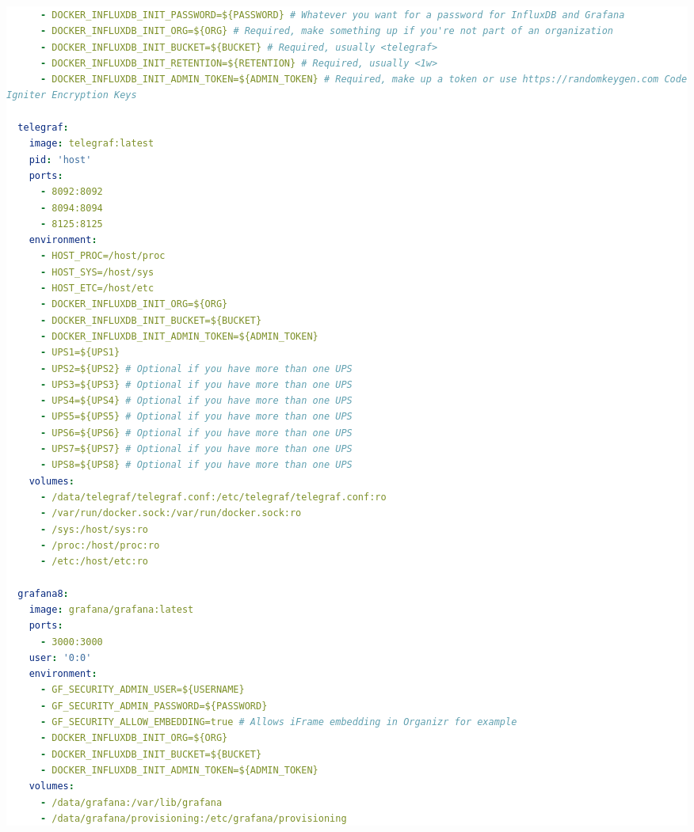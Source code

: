 ```yml
      - DOCKER_INFLUXDB_INIT_PASSWORD=${PASSWORD} # Whatever you want for a password for InfluxDB and Grafana
      - DOCKER_INFLUXDB_INIT_ORG=${ORG} # Required, make something up if you're not part of an organization
      - DOCKER_INFLUXDB_INIT_BUCKET=${BUCKET} # Required, usually <telegraf>
      - DOCKER_INFLUXDB_INIT_RETENTION=${RETENTION} # Required, usually <1w>
      - DOCKER_INFLUXDB_INIT_ADMIN_TOKEN=${ADMIN_TOKEN} # Required, make up a token or use https://randomkeygen.com CodeIgniter Encryption Keys
    
  telegraf:
    image: telegraf:latest
    pid: 'host'
    ports:
      - 8092:8092
      - 8094:8094
      - 8125:8125
    environment:
      - HOST_PROC=/host/proc
      - HOST_SYS=/host/sys
      - HOST_ETC=/host/etc
      - DOCKER_INFLUXDB_INIT_ORG=${ORG}
      - DOCKER_INFLUXDB_INIT_BUCKET=${BUCKET}
      - DOCKER_INFLUXDB_INIT_ADMIN_TOKEN=${ADMIN_TOKEN}
      - UPS1=${UPS1}
      - UPS2=${UPS2} # Optional if you have more than one UPS
      - UPS3=${UPS3} # Optional if you have more than one UPS
      - UPS4=${UPS4} # Optional if you have more than one UPS
      - UPS5=${UPS5} # Optional if you have more than one UPS
      - UPS6=${UPS6} # Optional if you have more than one UPS
      - UPS7=${UPS7} # Optional if you have more than one UPS
      - UPS8=${UPS8} # Optional if you have more than one UPS
    volumes:
      - /data/telegraf/telegraf.conf:/etc/telegraf/telegraf.conf:ro
      - /var/run/docker.sock:/var/run/docker.sock:ro
      - /sys:/host/sys:ro
      - /proc:/host/proc:ro
      - /etc:/host/etc:ro
    
  grafana8:
    image: grafana/grafana:latest
    ports:
      - 3000:3000
    user: '0:0'
    environment:
      - GF_SECURITY_ADMIN_USER=${USERNAME}
      - GF_SECURITY_ADMIN_PASSWORD=${PASSWORD}
      - GF_SECURITY_ALLOW_EMBEDDING=true # Allows iFrame embedding in Organizr for example
      - DOCKER_INFLUXDB_INIT_ORG=${ORG}
      - DOCKER_INFLUXDB_INIT_BUCKET=${BUCKET}
      - DOCKER_INFLUXDB_INIT_ADMIN_TOKEN=${ADMIN_TOKEN}
    volumes:
      - /data/grafana:/var/lib/grafana
      - /data/grafana/provisioning:/etc/grafana/provisioning
```
